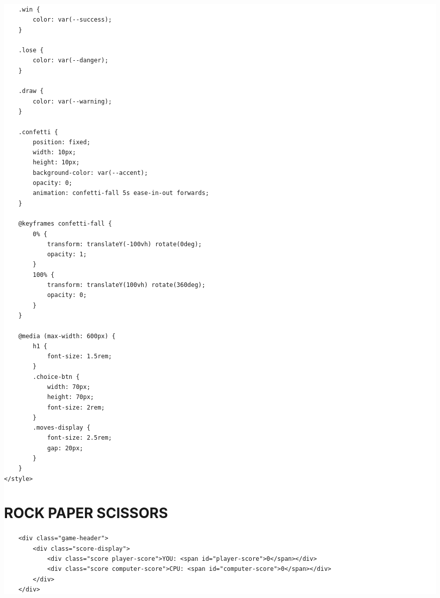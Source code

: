         .win {
            color: var(--success);
        }

        .lose {
            color: var(--danger);
        }

        .draw {
            color: var(--warning);
        }

        .confetti {
            position: fixed;
            width: 10px;
            height: 10px;
            background-color: var(--accent);
            opacity: 0;
            animation: confetti-fall 5s ease-in-out forwards;
        }

        @keyframes confetti-fall {
            0% {
                transform: translateY(-100vh) rotate(0deg);
                opacity: 1;
            }
            100% {
                transform: translateY(100vh) rotate(360deg);
                opacity: 0;
            }
        }

        @media (max-width: 600px) {
            h1 {
                font-size: 1.5rem;
            }
            .choice-btn {
                width: 70px;
                height: 70px;
                font-size: 2rem;
            }
            .moves-display {
                font-size: 2.5rem;
                gap: 20px;
            }
        }
    </style>
</head>
<body>
    <div class="game-container">
        <h1>ROCK PAPER SCISSORS</h1>
        
        <div class="game-header">
            <div class="score-display">
                <div class="score player-score">YOU: <span id="player-score">0</span></div>
                <div class="score computer-score">CPU: <span id="computer-score">0</span></div>
            </div>
        </div>
        